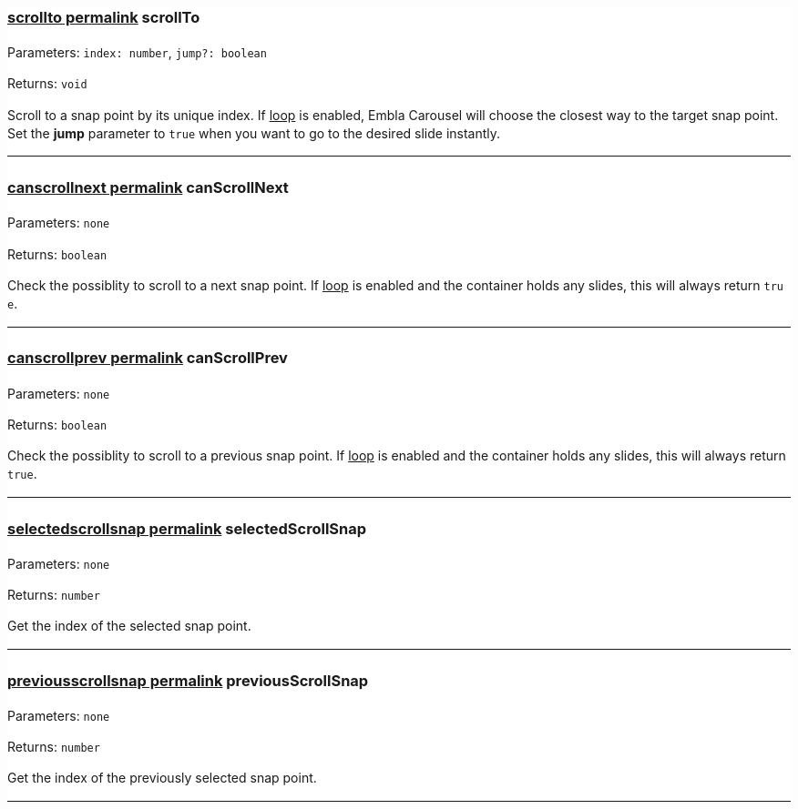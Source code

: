 ### [scrollto permalink](https://www.embla-carousel.com/api/methods/\#scrollto) scrollTo

Parameters: `index: number`, `jump?: boolean`

Returns: `void`

Scroll to a snap point by its unique index. If [loop](https://www.embla-carousel.com/api/options/#loop) is enabled, Embla Carousel will choose the closest way to the target snap point. Set the **jump** parameter to `true` when you want to go to the desired slide instantly.

* * *

### [canscrollnext permalink](https://www.embla-carousel.com/api/methods/\#canscrollnext) canScrollNext

Parameters: `none`

Returns: `boolean`

Check the possiblity to scroll to a next snap point. If [loop](https://www.embla-carousel.com/api/options/#loop) is enabled and the container holds any slides, this will always return `true`.

* * *

### [canscrollprev permalink](https://www.embla-carousel.com/api/methods/\#canscrollprev) canScrollPrev

Parameters: `none`

Returns: `boolean`

Check the possiblity to scroll to a previous snap point. If [loop](https://www.embla-carousel.com/api/options/#loop) is enabled and the container holds any slides, this will always return `true`.

* * *

### [selectedscrollsnap permalink](https://www.embla-carousel.com/api/methods/\#selectedscrollsnap) selectedScrollSnap

Parameters: `none`

Returns: `number`

Get the index of the selected snap point.

* * *

### [previousscrollsnap permalink](https://www.embla-carousel.com/api/methods/\#previousscrollsnap) previousScrollSnap

Parameters: `none`

Returns: `number`

Get the index of the previously selected snap point.

* * *
